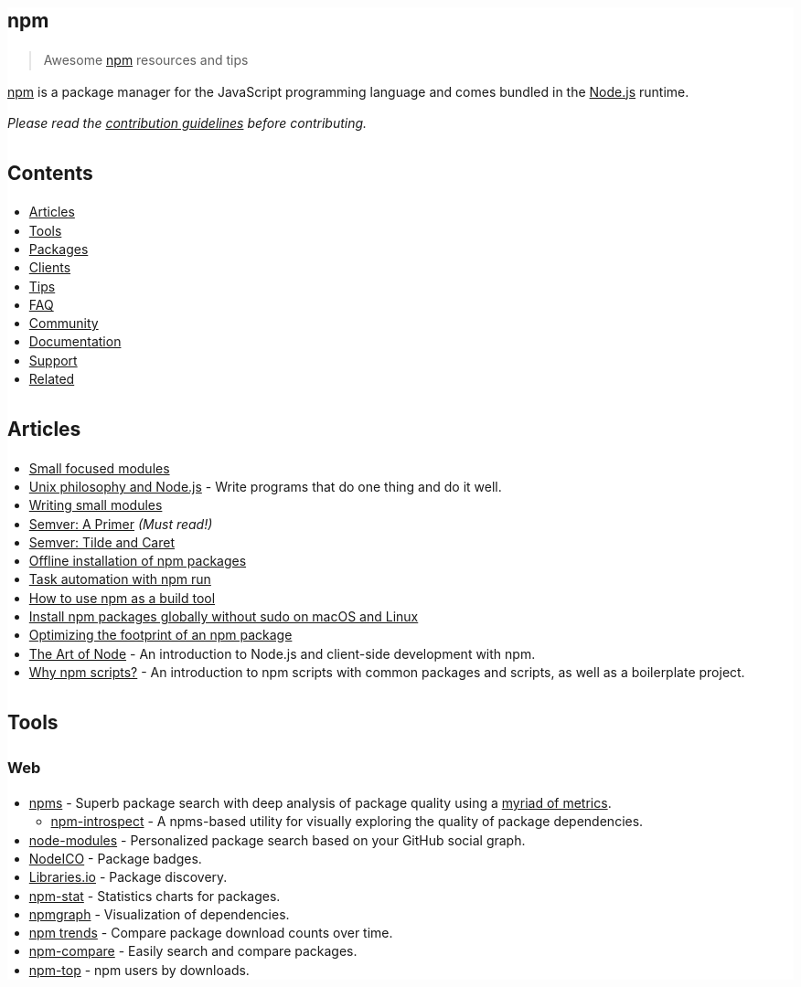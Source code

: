  
## npm  

> Awesome [npm](https://www.npmjs.com) resources and tips

[npm](https://en.wikipedia.org/wiki/Npm_(software)) is a package manager for the JavaScript programming language and comes bundled in the [Node.js](https://en.wikipedia.org/wiki/Node.js) runtime.

_Please read the [contribution guidelines](contributing.md) before contributing._

Contents
--------

*   [Articles](#articles)
*   [Tools](#tools)
*   [Packages](#packages)
*   [Clients](#clients)
*   [Tips](#tips)
*   [FAQ](#faq)
*   [Community](#community)
*   [Documentation](#documentation)
*   [Support](#support)
*   [Related](#related)

Articles
--------

*   [Small focused modules](https://github.com/sindresorhus/ama/issues/10#issuecomment-117766328)
*   [Unix philosophy and Node.js](http://blog.izs.me/post/48281998870/unix-philosophy-and-nodejs) - Write programs that do one thing and do it well.
*   [Writing small modules](https://web.archive.org/web/20180302125059/https://substack.net/how_I_write_modules)
*   [Semver: A Primer](https://nodesource.com/blog/semver-a-primer/) _(Must read!)_
*   [Semver: Tilde and Caret](https://nodesource.com/blog/semver-tilde-and-caret/)
*   [Offline installation of npm packages](https://addyosmani.com/blog/using-npm-offline/)
*   [Task automation with npm run](https://web.archive.org/web/20180302164842/http://substack.net/task_automation_with_npm_run)
*   [How to use npm as a build tool](https://www.keithcirkel.co.uk/how-to-use-npm-as-a-build-tool/)
*   [Install npm packages globally without sudo on macOS and Linux](https://github.com/sindresorhus/guides/blob/main/npm-global-without-sudo.md)
*   [Optimizing the footprint of an npm package](https://medium.com/@goldglovecb/npm-needs-a-personal-trainer-537e0f8859c6)
*   [The Art of Node](https://github.com/maxogden/art-of-node#modules) - An introduction to Node.js and client-side development with npm.
*   [Why npm scripts?](https://css-tricks.com/why-npm-scripts/) - An introduction to npm scripts with common packages and scripts, as well as a boilerplate project.

Tools
-----

### Web

*   [npms](https://npms.io) - Superb package search with deep analysis of package quality using a [myriad of metrics](https://npms.io/about).
    *   [npm-introspect](http://npm-introspect.z3d.tech) - A npms-based utility for visually exploring the quality of package dependencies.
*   [node-modules](http://node-modules.com) - Personalized package search based on your GitHub social graph.
*   [NodeICO](https://nodei.co/) - Package badges.
*   [Libraries.io](https://libraries.io/npm) - Package discovery.
*   [npm-stat](http://npm-stat.com) - Statistics charts for packages.
*   [npmgraph](http://npm.anvaka.com) - Visualization of dependencies.
*   [npm trends](http://www.npmtrends.com) - Compare package download counts over time.
*   [npm-compare](https://npmcompare.com) - Easily search and compare packages.
*   [npm-top](https://gist.github.com/bcoe/dcc961b869bbf6685002) - npm users by downloads.